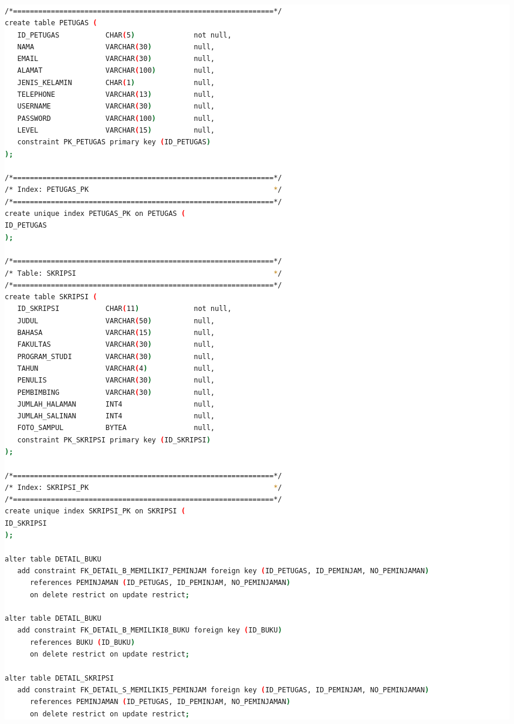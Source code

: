 ```sh
/*==============================================================*/
create table PETUGAS (
   ID_PETUGAS           CHAR(5)              not null,
   NAMA                 VARCHAR(30)          null,
   EMAIL                VARCHAR(30)          null,
   ALAMAT               VARCHAR(100)         null,
   JENIS_KELAMIN        CHAR(1)              null,
   TELEPHONE            VARCHAR(13)          null,
   USERNAME             VARCHAR(30)          null,
   PASSWORD             VARCHAR(100)         null,
   LEVEL                VARCHAR(15)          null,
   constraint PK_PETUGAS primary key (ID_PETUGAS)
);

/*==============================================================*/
/* Index: PETUGAS_PK                                            */
/*==============================================================*/
create unique index PETUGAS_PK on PETUGAS (
ID_PETUGAS
);

/*==============================================================*/
/* Table: SKRIPSI                                               */
/*==============================================================*/
create table SKRIPSI (
   ID_SKRIPSI           CHAR(11)             not null,
   JUDUL                VARCHAR(50)          null,
   BAHASA               VARCHAR(15)          null,
   FAKULTAS             VARCHAR(30)          null,
   PROGRAM_STUDI        VARCHAR(30)          null,
   TAHUN                VARCHAR(4)           null,
   PENULIS              VARCHAR(30)          null,
   PEMBIMBING           VARCHAR(30)          null,
   JUMLAH_HALAMAN       INT4                 null,
   JUMLAH_SALINAN       INT4                 null,
   FOTO_SAMPUL          BYTEA                null,
   constraint PK_SKRIPSI primary key (ID_SKRIPSI)
);

/*==============================================================*/
/* Index: SKRIPSI_PK                                            */
/*==============================================================*/
create unique index SKRIPSI_PK on SKRIPSI (
ID_SKRIPSI
);

alter table DETAIL_BUKU
   add constraint FK_DETAIL_B_MEMILIKI7_PEMINJAM foreign key (ID_PETUGAS, ID_PEMINJAM, NO_PEMINJAMAN)
      references PEMINJAMAN (ID_PETUGAS, ID_PEMINJAM, NO_PEMINJAMAN)
      on delete restrict on update restrict;

alter table DETAIL_BUKU
   add constraint FK_DETAIL_B_MEMILIKI8_BUKU foreign key (ID_BUKU)
      references BUKU (ID_BUKU)
      on delete restrict on update restrict;

alter table DETAIL_SKRIPSI
   add constraint FK_DETAIL_S_MEMILIKI5_PEMINJAM foreign key (ID_PETUGAS, ID_PEMINJAM, NO_PEMINJAMAN)
      references PEMINJAMAN (ID_PETUGAS, ID_PEMINJAM, NO_PEMINJAMAN)
      on delete restrict on update restrict;

```
